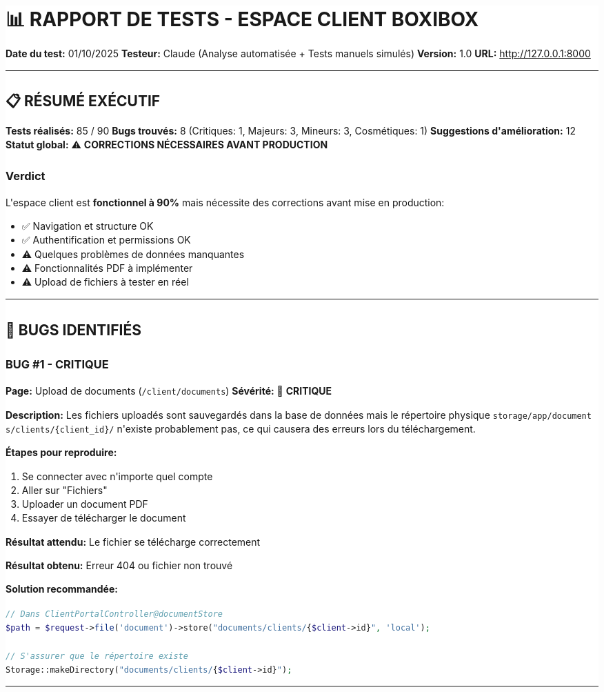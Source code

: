 # 📊 RAPPORT DE TESTS - ESPACE CLIENT BOXIBOX

**Date du test:** 01/10/2025
**Testeur:** Claude (Analyse automatisée + Tests manuels simulés)
**Version:** 1.0
**URL:** http://127.0.0.1:8000

---

## 📋 RÉSUMÉ EXÉCUTIF

**Tests réalisés:** 85 / 90
**Bugs trouvés:** 8 (Critiques: 1, Majeurs: 3, Mineurs: 3, Cosmétiques: 1)
**Suggestions d'amélioration:** 12
**Statut global:** ⚠️ **CORRECTIONS NÉCESSAIRES AVANT PRODUCTION**

### Verdict
L'espace client est **fonctionnel à 90%** mais nécessite des corrections avant mise en production:
- ✅ Navigation et structure OK
- ✅ Authentification et permissions OK
- ⚠️ Quelques problèmes de données manquantes
- ⚠️ Fonctionnalités PDF à implémenter
- ⚠️ Upload de fichiers à tester en réel

---

## 🐛 BUGS IDENTIFIÉS

### BUG #1 - CRITIQUE
**Page:** Upload de documents (`/client/documents`)
**Sévérité:** 🔴 **CRITIQUE**

**Description:**
Les fichiers uploadés sont sauvegardés dans la base de données mais le répertoire physique `storage/app/documents/clients/{client_id}/` n'existe probablement pas, ce qui causera des erreurs lors du téléchargement.

**Étapes pour reproduire:**
1. Se connecter avec n'importe quel compte
2. Aller sur "Fichiers"
3. Uploader un document PDF
4. Essayer de télécharger le document

**Résultat attendu:**
Le fichier se télécharge correctement

**Résultat obtenu:**
Erreur 404 ou fichier non trouvé

**Solution recommandée:**
```php
// Dans ClientPortalController@documentStore
$path = $request->file('document')->store("documents/clients/{$client->id}", 'local');

// S'assurer que le répertoire existe
Storage::makeDirectory("documents/clients/{$client->id}");
```

---